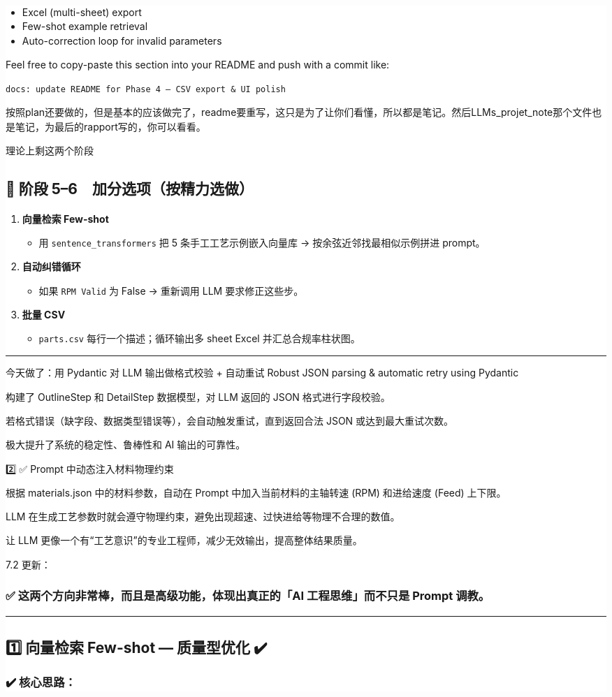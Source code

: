 * Excel (multi-sheet) export
* Few-shot example retrieval
* Auto-correction loop for invalid parameters

Feel free to copy-paste this section into your README and push with a commit like:

```
docs: update README for Phase 4 – CSV export & UI polish
```


按照plan还要做的，但是基本的应该做完了，readme要重写，这只是为了让你们看懂，所以都是笔记。然后LLMs_projet_note那个文件也是笔记，为最后的rapport写的，你可以看看。


理论上剩这两个阶段

## 🌟 阶段 5–6 加分选项（按精力选做）

1. **向量检索 Few-shot**

   * 用 `sentence_transformers` 把 5 条手工工艺示例嵌入向量库 → 按余弦近邻找最相似示例拼进 prompt。
2. **自动纠错循环**

   * 如果 `RPM Valid` 为 False → 重新调用 LLM 要求修正这些步。
3. **批量 CSV**

   * `parts.csv` 每行一个描述；循环输出多 sheet Excel 并汇总合规率柱状图。

---



今天做了：用 Pydantic 对 LLM 输出做格式校验 + 自动重试
Robust JSON parsing & automatic retry using Pydantic

构建了 OutlineStep 和 DetailStep 数据模型，对 LLM 返回的 JSON 格式进行字段校验。

若格式错误（缺字段、数据类型错误等），会自动触发重试，直到返回合法 JSON 或达到最大重试次数。

极大提升了系统的稳定性、鲁棒性和 AI 输出的可靠性。

2️⃣ ✅ Prompt 中动态注入材料物理约束


根据 materials.json 中的材料参数，自动在 Prompt 中加入当前材料的主轴转速 (RPM) 和进给速度 (Feed) 上下限。

LLM 在生成工艺参数时就会遵守物理约束，避免出现超速、过快进给等物理不合理的数值。

让 LLM 更像一个有“工艺意识”的专业工程师，减少无效输出，提高整体结果质量。


7.2 更新：

### ✅ 这两个方向非常棒，而且是**高级功能**，体现出真正的「AI 工程思维」而不只是 Prompt 调教。

---

## 1️⃣ **向量检索 Few-shot — 质量型优化 ✔️**

### ✔️ 核心思路：
